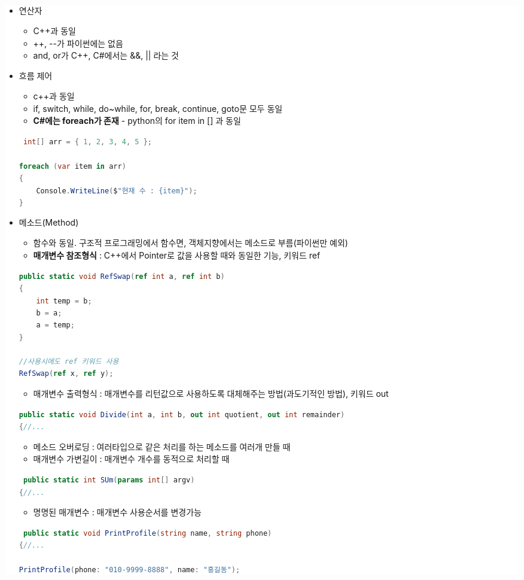 - 연산자
    - C++과 동일
    - ++, --가 파이썬에는 없음
    - and, or가 C++, C#에서는 &&, || 라는 것

- 흐름 제어
    - c++과 동일
    - if, switch, while, do~while, for, break, continue, goto문 모두 동일
    - **C#에는 foreach가 존재** - python의 for item in [] 과 동일

    ```cs
     int[] arr = { 1, 2, 3, 4, 5 };

    foreach (var item in arr)
    {
        Console.WriteLine($"현재 수 : {item}");
    }
    ```

- 메소드(Method)
    - 함수와 동일. 구조적 프로그래밍에서 함수면, 객체지향에서는 메소드로 부름(파이썬만 예외)
    - **매개변수 참조형식** : C++에서 Pointer로 값을 사용할 때와 동일한 기능, 키워드 ref

    ```cs
    public static void RefSwap(ref int a, ref int b)
    {
        int temp = b;
        b = a;
        a = temp;
    }

    //사용시에도 ref 키워드 사용
    RefSwap(ref x, ref y);
    ```

    - 매개변수 출력형식 : 매개변수를 리턴값으로 사용하도록 대체해주는 방법(과도기적인 방법), 키워드 out

    ```cs
    public static void Divide(int a, int b, out int quotient, out int remainder)
    {//...
    ```
    - 메소드 오버로딩 : 여러타입으로 같은 처리를 하는 메소드를 여러개 만들 때
    - 매개변수 가변길이 : 매개변수 개수를 동적으로 처리할 때

    ```cs
     public static int SUm(params int[] argv)
    {//...
    ```

    - 명명된 매개변수 : 매개변수 사용순서를 변경가능

    ```cs
     public static void PrintProfile(string name, string phone)
    {//...

    PrintProfile(phone: "010-9999-8888", name: "홍길동");
    ```
